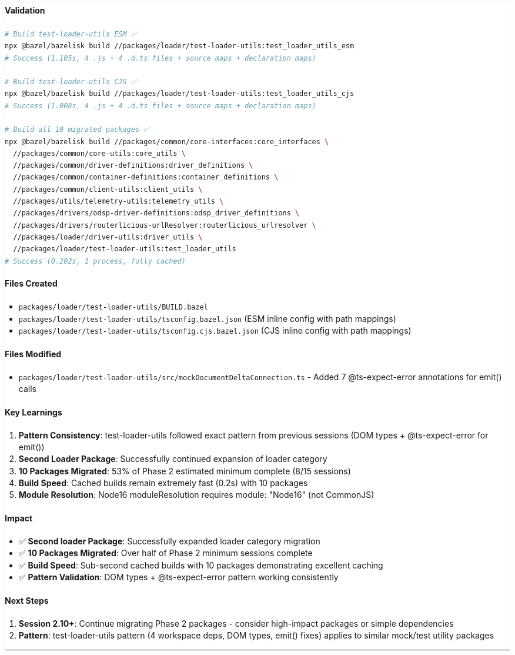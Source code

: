 #### Validation
```bash
# Build test-loader-utils ESM ✅
npx @bazel/bazelisk build //packages/loader/test-loader-utils:test_loader_utils_esm
# Success (1.105s, 4 .js + 4 .d.ts files + source maps + declaration maps)

# Build test-loader-utils CJS ✅
npx @bazel/bazelisk build //packages/loader/test-loader-utils:test_loader_utils_cjs
# Success (1.008s, 4 .js + 4 .d.ts files + source maps + declaration maps)

# Build all 10 migrated packages ✅
npx @bazel/bazelisk build //packages/common/core-interfaces:core_interfaces \
  //packages/common/core-utils:core_utils \
  //packages/common/driver-definitions:driver_definitions \
  //packages/common/container-definitions:container_definitions \
  //packages/common/client-utils:client_utils \
  //packages/utils/telemetry-utils:telemetry_utils \
  //packages/drivers/odsp-driver-definitions:odsp_driver_definitions \
  //packages/drivers/routerlicious-urlResolver:routerlicious_urlresolver \
  //packages/loader/driver-utils:driver_utils \
  //packages/loader/test-loader-utils:test_loader_utils
# Success (0.202s, 1 process, fully cached)
```

#### Files Created
- `packages/loader/test-loader-utils/BUILD.bazel`
- `packages/loader/test-loader-utils/tsconfig.bazel.json` (ESM inline config with path mappings)
- `packages/loader/test-loader-utils/tsconfig.cjs.bazel.json` (CJS inline config with path mappings)

#### Files Modified
- `packages/loader/test-loader-utils/src/mockDocumentDeltaConnection.ts` - Added 7 @ts-expect-error annotations for emit() calls

#### Key Learnings
1. **Pattern Consistency**: test-loader-utils followed exact pattern from previous sessions (DOM types + @ts-expect-error for emit())
2. **Second Loader Package**: Successfully continued expansion of loader category
3. **10 Packages Migrated**: 53% of Phase 2 estimated minimum complete (8/15 sessions)
4. **Build Speed**: Cached builds remain extremely fast (0.2s) with 10 packages
5. **Module Resolution**: Node16 moduleResolution requires module: "Node16" (not CommonJS)

#### Impact
- ✅ **Second loader Package**: Successfully expanded loader category migration
- ✅ **10 Packages Migrated**: Over half of Phase 2 minimum sessions complete
- ✅ **Build Speed**: Sub-second cached builds with 10 packages demonstrating excellent caching
- ✅ **Pattern Validation**: DOM types + @ts-expect-error pattern working consistently

#### Next Steps
1. **Session 2.10+**: Continue migrating Phase 2 packages - consider high-impact packages or simple dependencies
2. **Pattern**: test-loader-utils pattern (4 workspace deps, DOM types, emit() fixes) applies to similar mock/test utility packages

---